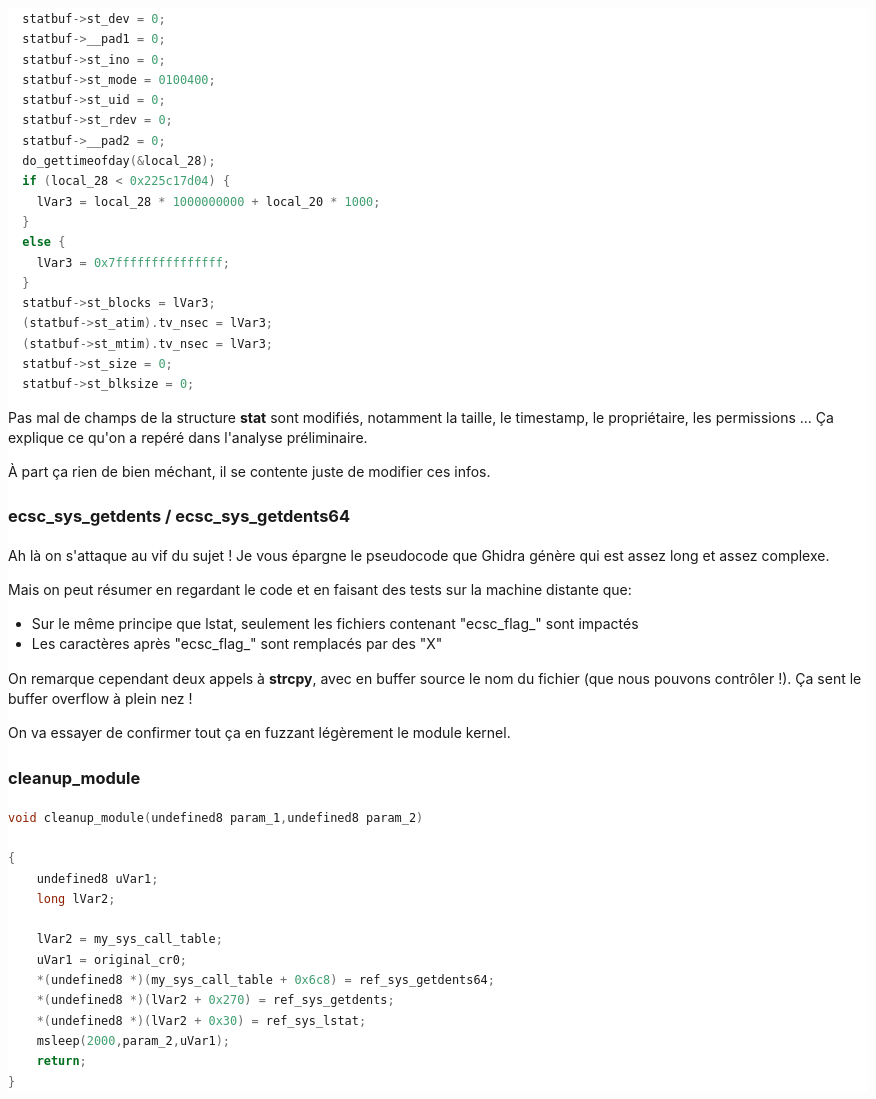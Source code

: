 ```c
  statbuf->st_dev = 0;
  statbuf->__pad1 = 0;
  statbuf->st_ino = 0;
  statbuf->st_mode = 0100400;
  statbuf->st_uid = 0;
  statbuf->st_rdev = 0;
  statbuf->__pad2 = 0;
  do_gettimeofday(&local_28);
  if (local_28 < 0x225c17d04) {
    lVar3 = local_28 * 1000000000 + local_20 * 1000;
  }
  else {
    lVar3 = 0x7fffffffffffffff;
  }
  statbuf->st_blocks = lVar3;
  (statbuf->st_atim).tv_nsec = lVar3;
  (statbuf->st_mtim).tv_nsec = lVar3;
  statbuf->st_size = 0;
  statbuf->st_blksize = 0;
```

Pas mal de champs de la structure **stat** sont modifiés, notamment la taille, le timestamp, le propriétaire, les permissions ...
Ça explique ce qu'on a repéré dans l'analyse préliminaire.

À part ça rien de bien méchant, il se contente juste de modifier ces infos.

### ecsc_sys_getdents / ecsc_sys_getdents64

Ah là on s'attaque au vif du sujet ! 
Je vous épargne le pseudocode que Ghidra génère qui est assez long et assez complexe.

Mais on peut résumer en regardant le code et en faisant des tests sur la machine distante que:

* Sur le même principe que lstat, seulement les fichiers contenant "ecsc_flag_" sont impactés
* Les caractères après "ecsc_flag_" sont remplacés par des "X"

On remarque cependant deux appels à **strcpy**, avec en buffer source le nom du fichier (que nous pouvons contrôler !).
Ça sent le buffer overflow à plein nez !

On va essayer de confirmer tout ça en fuzzant légèrement le module kernel.

### cleanup_module

```c
void cleanup_module(undefined8 param_1,undefined8 param_2)

{
	undefined8 uVar1;
	long lVar2;

	lVar2 = my_sys_call_table;
	uVar1 = original_cr0;
	*(undefined8 *)(my_sys_call_table + 0x6c8) = ref_sys_getdents64;
	*(undefined8 *)(lVar2 + 0x270) = ref_sys_getdents;
	*(undefined8 *)(lVar2 + 0x30) = ref_sys_lstat;
	msleep(2000,param_2,uVar1);
	return;
}
```
